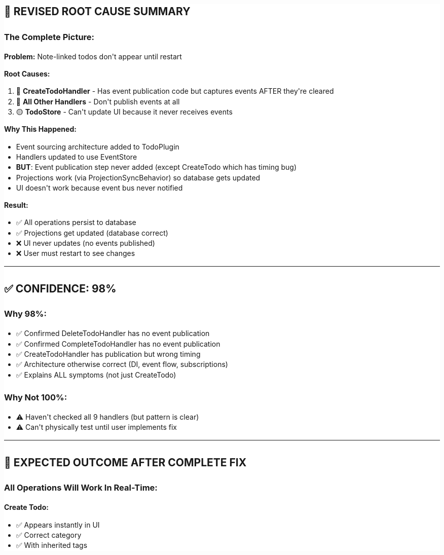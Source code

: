 
## 🎯 REVISED ROOT CAUSE SUMMARY

### **The Complete Picture:**

**Problem:** Note-linked todos don't appear until restart

**Root Causes:**
1. 🔴 **CreateTodoHandler** - Has event publication code but captures events AFTER they're cleared
2. 🔴 **All Other Handlers** - Don't publish events at all
3. 🟡 **TodoStore** - Can't update UI because it never receives events

**Why This Happened:**
- Event sourcing architecture added to TodoPlugin
- Handlers updated to use EventStore
- **BUT**: Event publication step never added (except CreateTodo which has timing bug)
- Projections work (via ProjectionSyncBehavior) so database gets updated
- UI doesn't work because event bus never notified

**Result:**
- ✅ All operations persist to database
- ✅ Projections get updated (database correct)
- ❌ UI never updates (no events published)
- ❌ User must restart to see changes

---

## ✅ CONFIDENCE: 98%

### **Why 98%:**
- ✅ Confirmed DeleteTodoHandler has no event publication
- ✅ Confirmed CompleteTodoHandler has no event publication
- ✅ CreateTodoHandler has publication but wrong timing
- ✅ Architecture otherwise correct (DI, event flow, subscriptions)
- ✅ Explains ALL symptoms (not just CreateTodo)

### **Why Not 100%:**
- ⚠️ Haven't checked all 9 handlers (but pattern is clear)
- ⚠️ Can't physically test until user implements fix

---

## 🚀 EXPECTED OUTCOME AFTER COMPLETE FIX

### **All Operations Will Work In Real-Time:**

**Create Todo:**
- ✅ Appears instantly in UI
- ✅ Correct category
- ✅ With inherited tags
